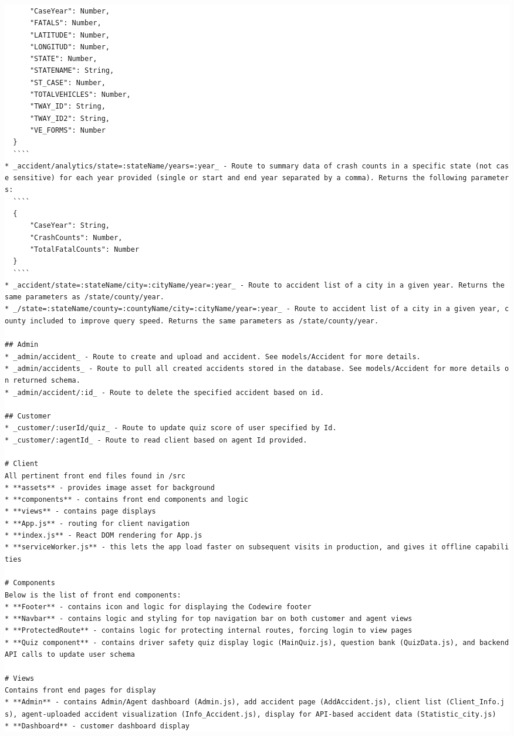   ````
        "CaseYear": Number,
        "FATALS": Number,
        "LATITUDE": Number,
        "LONGITUD": Number,
        "STATE": Number,
        "STATENAME": String,
        "ST_CASE": Number,
        "TOTALVEHICLES": Number,
        "TWAY_ID": String,
        "TWAY_ID2": String,
        "VE_FORMS": Number
    }
    ````
* _accident/analytics/state=:stateName/years=:year_ - Route to summary data of crash counts in a specific state (not case sensitive) for each year provided (single or start and end year separated by a comma). Returns the following parameters:
    ````
    {
        "CaseYear": String,
        "CrashCounts": Number,
        "TotalFatalCounts": Number
    }
    ````
* _accident/state=:stateName/city=:cityName/year=:year_ - Route to accident list of a city in a given year. Returns the same parameters as /state/county/year.
* _/state=:stateName/county=:countyName/city=:cityName/year=:year_ - Route to accident list of a city in a given year, county included to improve query speed. Returns the same parameters as /state/county/year.

## Admin
* _admin/accident_ - Route to create and upload and accident. See models/Accident for more details.
* _admin/accidents_ - Route to pull all created accidents stored in the database. See models/Accident for more details on returned schema.
* _admin/accident/:id_ - Route to delete the specified accident based on id.

## Customer
* _customer/:userId/quiz_ - Route to update quiz score of user specified by Id.
* _customer/:agentId_ - Route to read client based on agent Id provided.

# Client
All pertinent front end files found in /src
* **assets** - provides image asset for background
* **components** - contains front end components and logic
* **views** - contains page displays
* **App.js** - routing for client navigation
* **index.js** - React DOM rendering for App.js
* **serviceWorker.js** - this lets the app load faster on subsequent visits in production, and gives it offline capabilities

# Components
Below is the list of front end components:
* **Footer** - contains icon and logic for displaying the Codewire footer
* **Navbar** - contains logic and styling for top navigation bar on both customer and agent views
* **ProtectedRoute** - contains logic for protecting internal routes, forcing login to view pages
* **Quiz component** - contains driver safety quiz display logic (MainQuiz.js), question bank (QuizData.js), and backend API calls to update user schema

# Views
Contains front end pages for display
* **Admin** - contains Admin/Agent dashboard (Admin.js), add accident page (AddAccident.js), client list (Client_Info.js), agent-uploaded accident visualization (Info_Accident.js), display for API-based accident data (Statistic_city.js)
* **Dashboard** - customer dashboard display
  ````